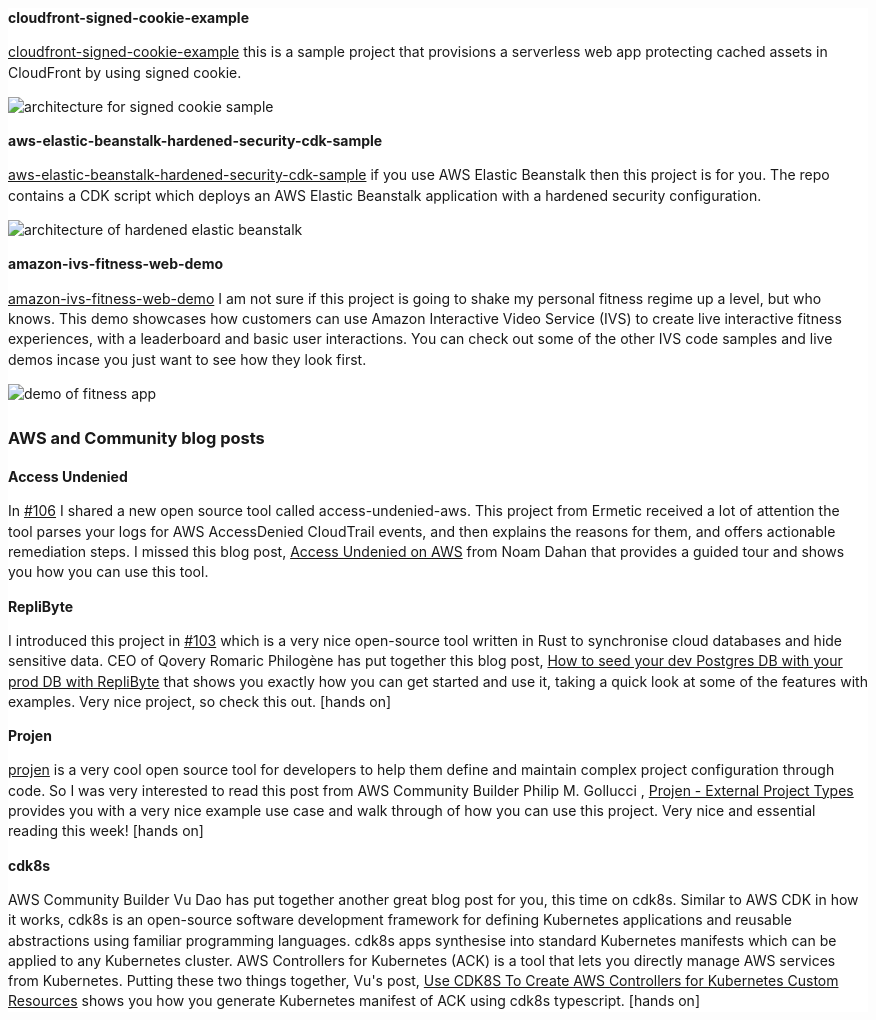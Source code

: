 **cloudfront-signed-cookie-example**

[cloudfront-signed-cookie-example](https://aws-oss.beachgeek.co.uk/1jk) this is a sample project that provisions a serverless web app protecting cached assets in CloudFront by using signed cookie.

![architecture for signed cookie sample](https://github.com/aws-samples/cloudfront-signed-cookie-example/blob/main/docs/images/architecture.png?raw=true)

**aws-elastic-beanstalk-hardened-security-cdk-sample**

[aws-elastic-beanstalk-hardened-security-cdk-sample](https://aws-oss.beachgeek.co.uk/1jo) if you use AWS Elastic Beanstalk then this project is for you. The repo contains a CDK script which deploys an AWS Elastic Beanstalk application with a hardened security configuration.

![architecture of hardened elastic beanstalk ](https://github.com/aws-samples/aws-elastic-beanstalk-hardened-security-cdk-sample/blob/main/pictures/architecture_diagram.png?raw=true)

**amazon-ivs-fitness-web-demo**

[amazon-ivs-fitness-web-demo](https://aws-oss.beachgeek.co.uk/1jq) I am not sure if this project is going to shake my personal fitness regime up a level, but who knows. This demo showcases how customers can use Amazon Interactive Video Service (IVS) to create live interactive fitness experiences, with a leaderboard and basic user interactions. You can check out some of the other IVS code samples and live demos incase you just want to see how they look first.

![demo of fitness app](https://github.com/aws-samples/amazon-ivs-fitness-web-demo/blob/main/fitness-demo.png?raw=true)

### AWS and Community blog posts

**Access Undenied**

In [#106](https://dev.to/aws/aws-open-source-news-and-updates-106-849) I shared a new open source tool called 
access-undenied-aws. This project from Ermetic received a lot of attention the tool parses your logs for AWS AccessDenied CloudTrail events, and then explains the reasons for them, and offers actionable remediation steps. I missed this blog post, [Access Undenied on AWS](https://aws-oss.beachgeek.co.uk/1ju) from Noam Dahan that provides a guided tour and shows you how you can use this tool. 

**RepliByte**

I introduced this project in [#103](https://dev.to/aws/aws-open-source-news-and-updates-103-2h73) which is a very nice open-source tool written in Rust to synchronise cloud databases and hide sensitive data. CEO of Qovery Romaric Philogène has put together this blog post, [How to seed your dev Postgres DB with your prod DB with RepliByte](https://aws-oss.beachgeek.co.uk/1jb) that shows you exactly how you can get started and use it, taking a quick look at some of the features with examples. Very nice project, so check this out. [hands on]

**Projen**

[projen](https://aws-oss.beachgeek.co.uk/1jh) is a very cool open source tool for developers to help them define and maintain complex project configuration through code. So I was very interested to read this post from AWS Community Builder Philip M. Gollucci , [Projen - External Project Types](https://aws-oss.beachgeek.co.uk/1jj) provides you with a very nice example use case and walk through of how you can use this project. Very nice and essential reading this week! [hands on]

**cdk8s**

AWS Community Builder Vu Dao has put together another great blog post for you, this time on cdk8s. Similar to AWS CDK in how it works, cdk8s is an open-source software development framework for defining Kubernetes applications and reusable abstractions using familiar programming languages. cdk8s apps synthesise into standard Kubernetes manifests which can be applied to any Kubernetes cluster. AWS Controllers for Kubernetes (ACK) is a tool that lets you directly manage AWS services from Kubernetes. Putting these two things together, Vu's post, [Use CDK8S To Create AWS Controllers for Kubernetes Custom Resources](https://aws-oss.beachgeek.co.uk/1je) shows you how you generate Kubernetes manifest of ACK using cdk8s typescript. [hands on]
